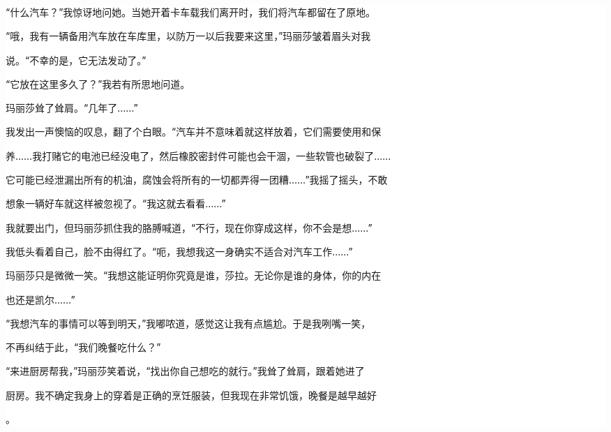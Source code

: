 “什么汽车？”我惊讶地问她。当她开着卡车载我们离开时，我们将汽车都留在了原地。

“哦，我有一辆备用汽车放在车库里，以防万一以后我要来这里，”玛丽莎皱着眉头对我

说。“不幸的是，它无法发动了。”

“它放在这里多久了？”我若有所思地问道。

玛丽莎耸了耸肩。“几年了……”

我发出一声懊恼的叹息，翻了个白眼。“汽车并不意味着就这样放着，它们需要使用和保

养……我打赌它的电池已经没电了，然后橡胶密封件可能也会干涸，一些软管也破裂了……

它可能已经泄漏出所有的机油，腐蚀会将所有的一切都弄得一团糟……”我摇了摇头，不敢

想象一辆好车就这样被忽视了。“我这就去看看……”

我就要出门，但玛丽莎抓住我的胳膊喊道，“不行，现在你穿成这样，你不会是想……”

我低头看着自己，脸不由得红了。“呃，我想我这一身确实不适合对汽车工作……”

玛丽莎只是微微一笑。“我想这能证明你究竟是谁，莎拉。无论你是谁的身体，你的内在

也还是凯尔……”

“我想汽车的事情可以等到明天，”我嘟哝道，感觉这让我有点尴尬。于是我咧嘴一笑，

不再纠结于此，“我们晚餐吃什么？”

“来进厨房帮我，”玛丽莎笑着说，“找出你自己想吃的就行。”我耸了耸肩，跟着她进了

厨房。我不确定我身上的穿着是正确的烹饪服装，但我现在非常饥饿，晚餐是越早越好

。


